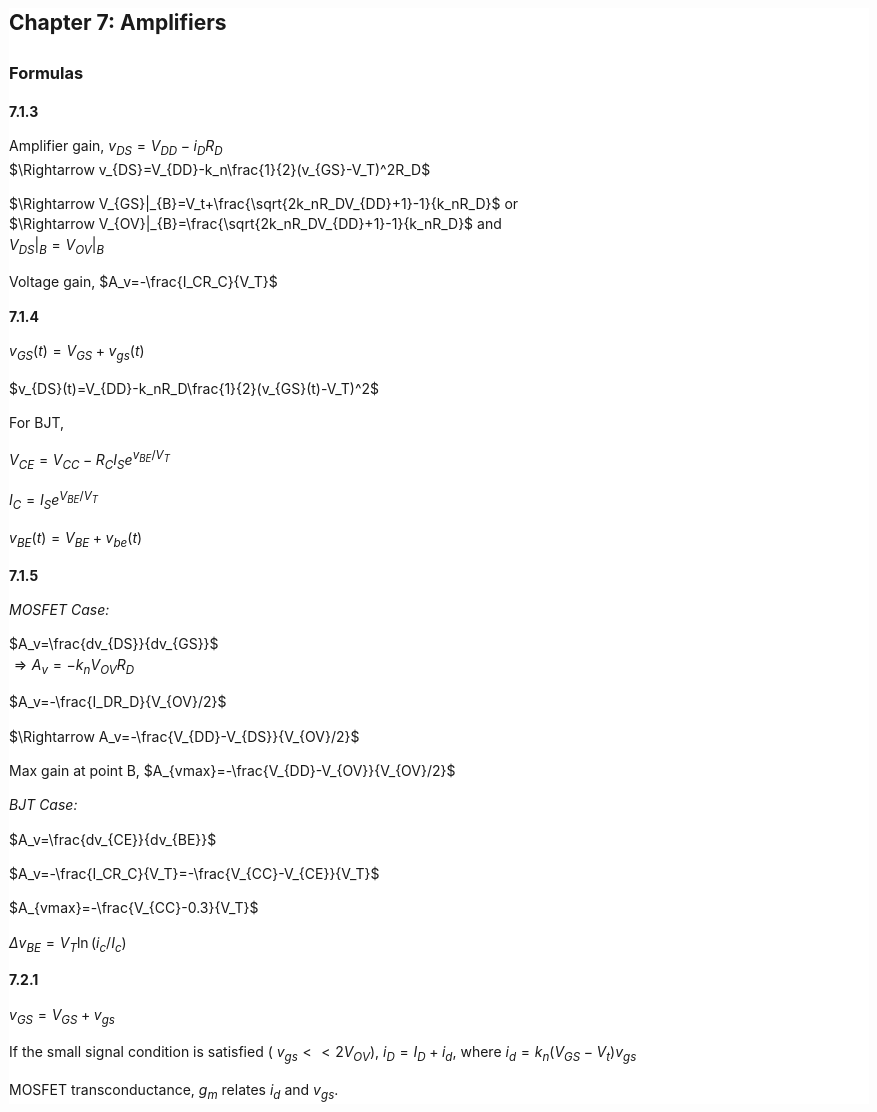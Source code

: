 ## Chapter 7: Amplifiers

### Formulas

**7.1.3**

Amplifier gain, $v_{DS}=V_{DD}-i_DR_D$  
$\Rightarrow v_{DS}=V_{DD}-k_n\frac{1}{2}(v_{GS}-V_T)^2R_D$

$\Rightarrow V_{GS}|_{B}=V_t+\frac{\sqrt{2k_nR_DV_{DD}+1}-1}{k_nR_D}$ or  
$\Rightarrow V_{OV}|_{B}=\frac{\sqrt{2k_nR_DV_{DD}+1}-1}{k_nR_D}$ and  
$V_{DS}|_{B}=V_{OV}|_{B}$

Voltage gain, $A_v=-\frac{I_CR_C}{V_T}$


**7.1.4**

$v_{GS}(t)=V_{GS}+v_{gs}(t)$

$v_{DS}(t)=V_{DD}-k_nR_D\frac{1}{2}(v_{GS}(t)-V_T)^2$

For BJT,

$V_{CE}=V_{CC}-R_CI_Se^{v_{BE}/V_T}$  

$I_C=I_Se^{V_{BE}/V_T}$  

$v_{BE}(t)=V_{BE}+v_{be}(t)$


**7.1.5**

*MOSFET Case:*

$A_v=\frac{dv_{DS}}{dv_{GS}}$  
$\Rightarrow A_v=-k_nV_{OV}R_D$

$A_v=-\frac{I_DR_D}{V_{OV}/2}$

$\Rightarrow A_v=-\frac{V_{DD}-V_{DS}}{V_{OV}/2}$  

Max gain at point B, $A_{vmax}=-\frac{V_{DD}-V_{OV}}{V_{OV}/2}$

*BJT Case:*

$A_v=\frac{dv_{CE}}{dv_{BE}}$

$A_v=-\frac{I_CR_C}{V_T}=-\frac{V_{CC}-V_{CE}}{V_T}$

$A_{vmax}=-\frac{V_{CC}-0.3}{V_T}$

$\Delta v_{BE}=V_T\ln{(i_c/I_c)}$

**7.2.1**

$v_{GS}=V_{GS}+v_{gs}$

If the small signal condition is satisfied ( $v_{gs}\lt\lt2V_{OV}$), $i_D=I_D+i_d$, where $i_d=k_n(V_{GS}-V_t)v_{gs}$

MOSFET transconductance, $g_m$ relates $i_d$ and $v_{gs}$.
